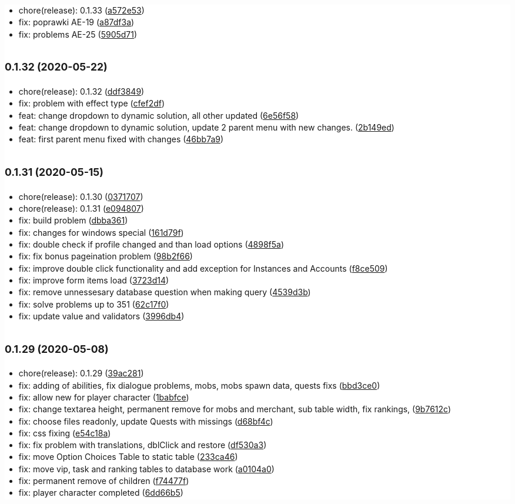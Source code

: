 * chore(release): 0.1.33 ([a572e53](https://gitlab.com/atavism-group/atavismeditor/commit/a572e53))
* fix: poprawki AE-19 ([a87df3a](https://gitlab.com/atavism-group/atavismeditor/commit/a87df3a))
* fix: problems AE-25 ([5905d71](https://gitlab.com/atavism-group/atavismeditor/commit/5905d71))



## <small>0.1.32 (2020-05-22)</small>

* chore(release): 0.1.32 ([ddf3849](https://gitlab.com/atavism-group/atavismeditor/commit/ddf3849))
* fix: problem with effect type ([cfef2df](https://gitlab.com/atavism-group/atavismeditor/commit/cfef2df))
* feat: change dropdown to dynamic solution, all other updated ([6e56f58](https://gitlab.com/atavism-group/atavismeditor/commit/6e56f58))
* feat: change dropdown to dynamic solution, update 2 parent menu with new changes. ([2b149ed](https://gitlab.com/atavism-group/atavismeditor/commit/2b149ed))
* feat: first parent menu fixed with changes ([46bb7a9](https://gitlab.com/atavism-group/atavismeditor/commit/46bb7a9))



## <small>0.1.31 (2020-05-15)</small>

* chore(release): 0.1.30 ([0371707](https://gitlab.com/atavism-group/atavismeditor/commit/0371707))
* chore(release): 0.1.31 ([e094807](https://gitlab.com/atavism-group/atavismeditor/commit/e094807))
* fix: build problem ([dbba361](https://gitlab.com/atavism-group/atavismeditor/commit/dbba361))
* fix: changes for windows special ([161d79f](https://gitlab.com/atavism-group/atavismeditor/commit/161d79f))
* fix: double check if profile changed and than load options ([4898f5a](https://gitlab.com/atavism-group/atavismeditor/commit/4898f5a))
* fix: fix bonus pageination problem ([98b2f66](https://gitlab.com/atavism-group/atavismeditor/commit/98b2f66))
* fix: improve double click functionality and add exception for Instances and Accounts ([f8ce509](https://gitlab.com/atavism-group/atavismeditor/commit/f8ce509))
* fix: improve form items load ([3723d14](https://gitlab.com/atavism-group/atavismeditor/commit/3723d14))
* fix: remove unnessesary database question when making query ([4539d3b](https://gitlab.com/atavism-group/atavismeditor/commit/4539d3b))
* fix: solve problems up to 351 ([62c17f0](https://gitlab.com/atavism-group/atavismeditor/commit/62c17f0))
* fix: update value and validators ([3996db4](https://gitlab.com/atavism-group/atavismeditor/commit/3996db4))



## <small>0.1.29 (2020-05-08)</small>

* chore(release): 0.1.29 ([39ac281](https://gitlab.com/atavism-group/atavismeditor/commit/39ac281))
* fix: adding of abilities, fix dialogue problems, mobs, mobs spawn data, quests fixs ([bbd3ce0](https://gitlab.com/atavism-group/atavismeditor/commit/bbd3ce0))
* fix: allow new for player character ([1babfce](https://gitlab.com/atavism-group/atavismeditor/commit/1babfce))
* fix: change textarea height, permanent remove for mobs and merchant, sub table width, fix rankings,  ([9b7612c](https://gitlab.com/atavism-group/atavismeditor/commit/9b7612c))
* fix: choose files readonly, update Quests with missings ([d68bf4c](https://gitlab.com/atavism-group/atavismeditor/commit/d68bf4c))
* fix: css fixing ([e54c18a](https://gitlab.com/atavism-group/atavismeditor/commit/e54c18a))
* fix: fix problem with translations, dblClick and restore ([df530a3](https://gitlab.com/atavism-group/atavismeditor/commit/df530a3))
* fix: move Option Choices Table to static table ([233ca46](https://gitlab.com/atavism-group/atavismeditor/commit/233ca46))
* fix: move vip, task and ranking tables to database work ([a0104a0](https://gitlab.com/atavism-group/atavismeditor/commit/a0104a0))
* fix: permanent remove of children ([f74477f](https://gitlab.com/atavism-group/atavismeditor/commit/f74477f))
* fix: player character completed ([6dd66b5](https://gitlab.com/atavism-group/atavismeditor/commit/6dd66b5))